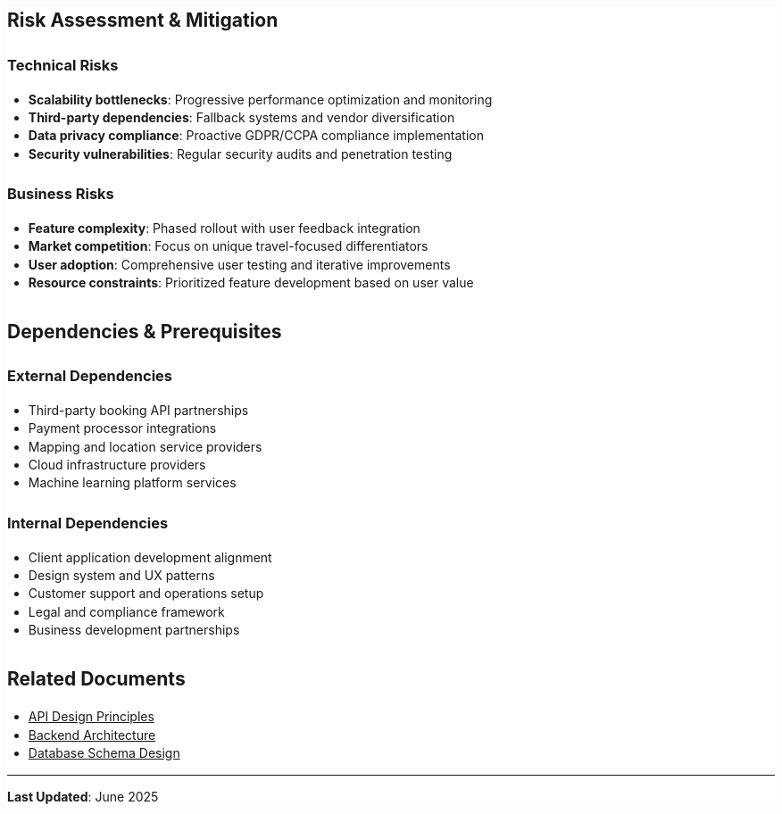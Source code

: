 ## Risk Assessment & Mitigation

### Technical Risks

- **Scalability bottlenecks**: Progressive performance optimization and monitoring
- **Third-party dependencies**: Fallback systems and vendor diversification
- **Data privacy compliance**: Proactive GDPR/CCPA compliance implementation
- **Security vulnerabilities**: Regular security audits and penetration testing

### Business Risks

- **Feature complexity**: Phased rollout with user feedback integration
- **Market competition**: Focus on unique travel-focused differentiators
- **User adoption**: Comprehensive user testing and iterative improvements
- **Resource constraints**: Prioritized feature development based on user value

## Dependencies & Prerequisites

### External Dependencies

- Third-party booking API partnerships
- Payment processor integrations
- Mapping and location service providers
- Cloud infrastructure providers
- Machine learning platform services

### Internal Dependencies

- Client application development alignment
- Design system and UX patterns
- Customer support and operations setup
- Legal and compliance framework
- Business development partnerships

## Related Documents

- [API Design Principles](./api-design-principles.md)
- [Backend Architecture](../adr/001-backend-architecture-decisions.md)
- [Database Schema Design](../adr/002-database-schema-design.md)

---

**Last Updated**: June 2025
